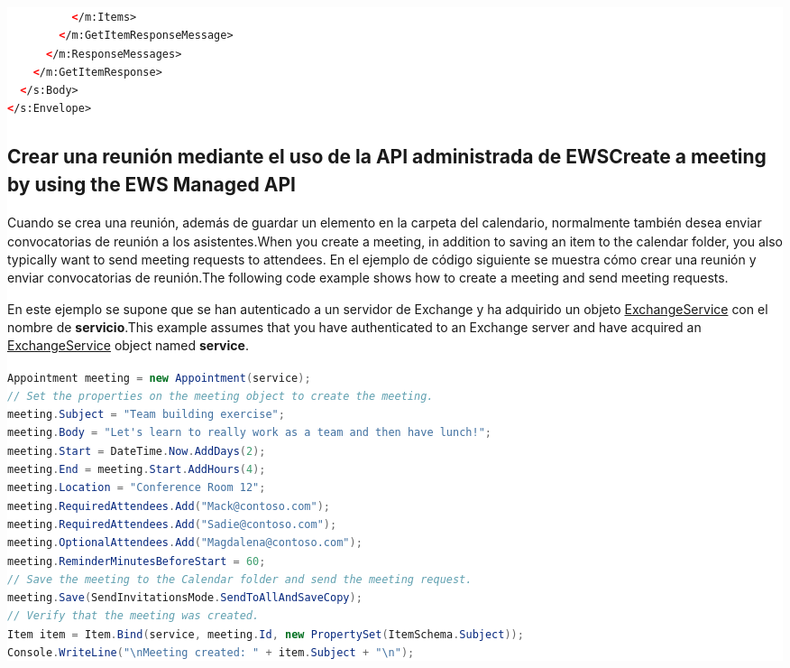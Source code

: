 ```XML
          </m:Items>
        </m:GetItemResponseMessage>
      </m:ResponseMessages>
    </m:GetItemResponse>
  </s:Body>
</s:Envelope>
```

## <a name="create-a-meeting-by-using-the-ews-managed-api"></a><span data-ttu-id="d7c88-134">Crear una reunión mediante el uso de la API administrada de EWS</span><span class="sxs-lookup"><span data-stu-id="d7c88-134">Create a meeting by using the EWS Managed API</span></span>
<span data-ttu-id="d7c88-135"><a name="bk_CreateMtgEWSMA"> </a></span><span class="sxs-lookup"><span data-stu-id="d7c88-135"></span></span>

<span data-ttu-id="d7c88-136">Cuando se crea una reunión, además de guardar un elemento en la carpeta del calendario, normalmente también desea enviar convocatorias de reunión a los asistentes.</span><span class="sxs-lookup"><span data-stu-id="d7c88-136">When you create a meeting, in addition to saving an item to the calendar folder, you also typically want to send meeting requests to attendees.</span></span> <span data-ttu-id="d7c88-137">En el ejemplo de código siguiente se muestra cómo crear una reunión y enviar convocatorias de reunión.</span><span class="sxs-lookup"><span data-stu-id="d7c88-137">The following code example shows how to create a meeting and send meeting requests.</span></span>
  
<span data-ttu-id="d7c88-138">En este ejemplo se supone que se han autenticado a un servidor de Exchange y ha adquirido un objeto [ExchangeService](http://msdn.microsoft.com/en-us/library/microsoft.exchange.webservices.data.exchangeservice%28v=exchg.80%29.aspx) con el nombre de **servicio**.</span><span class="sxs-lookup"><span data-stu-id="d7c88-138">This example assumes that you have authenticated to an Exchange server and have acquired an [ExchangeService](http://msdn.microsoft.com/en-us/library/microsoft.exchange.webservices.data.exchangeservice%28v=exchg.80%29.aspx) object named **service**.</span></span> 
  
```cs
Appointment meeting = new Appointment(service);
// Set the properties on the meeting object to create the meeting.
meeting.Subject = "Team building exercise";
meeting.Body = "Let's learn to really work as a team and then have lunch!";
meeting.Start = DateTime.Now.AddDays(2);            
meeting.End = meeting.Start.AddHours(4);
meeting.Location = "Conference Room 12";
meeting.RequiredAttendees.Add("Mack@contoso.com");
meeting.RequiredAttendees.Add("Sadie@contoso.com");
meeting.OptionalAttendees.Add("Magdalena@contoso.com");
meeting.ReminderMinutesBeforeStart = 60;
// Save the meeting to the Calendar folder and send the meeting request.
meeting.Save(SendInvitationsMode.SendToAllAndSaveCopy);
// Verify that the meeting was created.
Item item = Item.Bind(service, meeting.Id, new PropertySet(ItemSchema.Subject));
Console.WriteLine("\nMeeting created: " + item.Subject + "\n");

```
